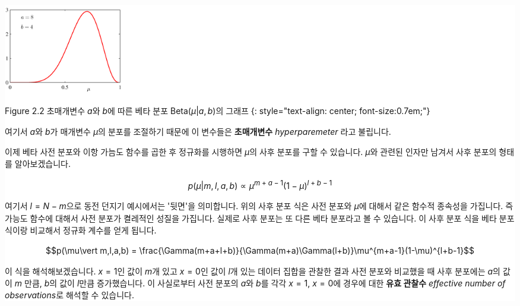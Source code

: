   <img src="/assets/images/ml/Figure2.2d.png" width="200"></a>
</figure>

Figure 2.2 초매개변수 $a$와 $b$에 따른 베타 분포 $\text{Beta}(\mu\vert a,b)$의 그래프 
{: style="text-align: center; font-size:0.7em;"}

여기서 $a$와 $b$가 매개변수 $\mu$의 분포를 조절하기 때문에 이 변수들은 **초매개변수** *hyperparemeter* 라고 불립니다. 

이제 베타 사전 분포와 이항 가늠도 함수를 곱한 후 정규화를 시행하면 $\mu$의 사후 분포를 구할 수 있습니다. $\mu$와 관련된 인자만 남겨서 사후 분포의 형태를 알아보겠습니다.

$$p(\mu\vert m,l,a,b) \propto \mu^{m+a-1}(1-\mu)^{l+b-1}$$

여기서 $l = N-m$으로 동전 던지기 예시에서는 '뒷면'을 의미합니다. 위의 사후 분포 식은 사전 분포와 $\mu$에 대해서 같은 함수적 종속성을 가집니다.  즉 가능도 함수에 대해서 사전 분포가 켤레적인 성질을 가집니다. 실제로 사후 분포는 또 다른 베타 분포라고 볼 수 있습니다. 이 사후 분포 식을 베타 분포 식이랑 비교해서 정규화 계수를 얻게 됩니다.

$$p(\mu\vert m,l,a,b) = \frac{\Gamma(m+a+l+b)}{\Gamma(m+a)\Gamma(l+b)}\mu^{m+a-1}(1-\mu)^{l+b-1}$$

이 식을 해석해보겠습니다.  $x=1$인 값이 $m$개 있고 $x=0$인 값이 $l$개 있는 데이터 집합을 관찰한 결과 사전 분포와 비교했을 때 사후 분포에는 $a$의 값이 $m$ 만큼, $b$의 값이 $l$만큼 증가했습니다. 이 사실로부터 사전 분포의 $a$와 $b$를 각각 $x=1$, $x=0$에 경우에 대한 **유효 관찰수** *effective number of observations*로 해석할 수 있습니다. 
